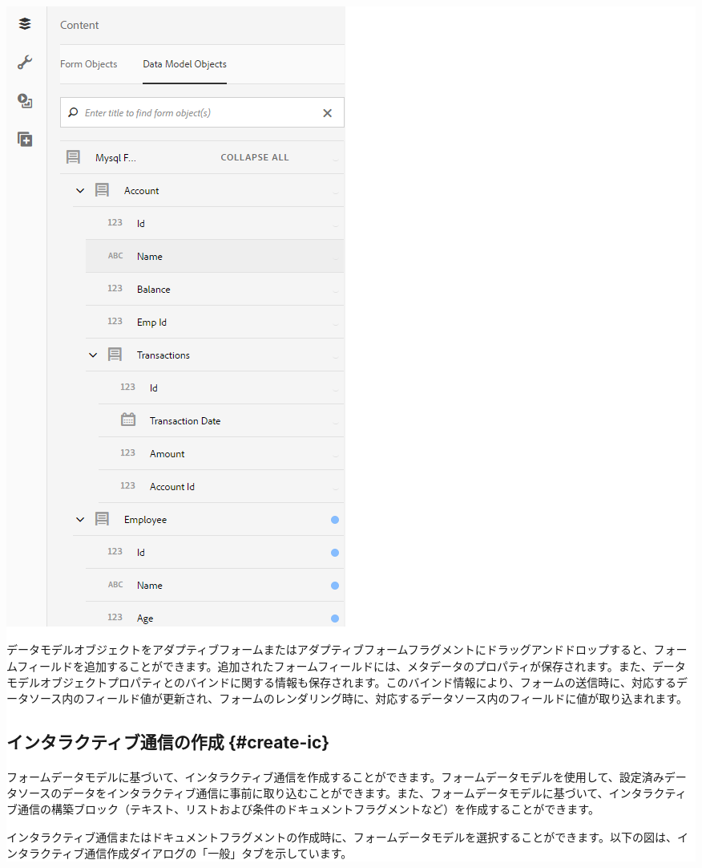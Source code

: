 ![data-model-objects-tab](assets/data-model-objects-tab.png)

データモデルオブジェクトをアダプティブフォームまたはアダプティブフォームフラグメントにドラッグアンドドロップすると、フォームフィールドを追加することができます。追加されたフォームフィールドには、メタデータのプロパティが保存されます。また、データモデルオブジェクトプロパティとのバインドに関する情報も保存されます。このバインド情報により、フォームの送信時に、対応するデータソース内のフィールド値が更新され、フォームのレンダリング時に、対応するデータソース内のフィールドに値が取り込まれます。

## インタラクティブ通信の作成  {#create-ic}

フォームデータモデルに基づいて、インタラクティブ通信を作成することができます。フォームデータモデルを使用して、設定済みデータソースのデータをインタラクティブ通信に事前に取り込むことができます。また、フォームデータモデルに基づいて、インタラクティブ通信の構築ブロック（テキスト、リストおよび条件のドキュメントフラグメントなど）を作成することができます。

インタラクティブ通信またはドキュメントフラグメントの作成時に、フォームデータモデルを選択することができます。以下の図は、インタラクティブ通信作成ダイアログの「一般」タブを示しています。
